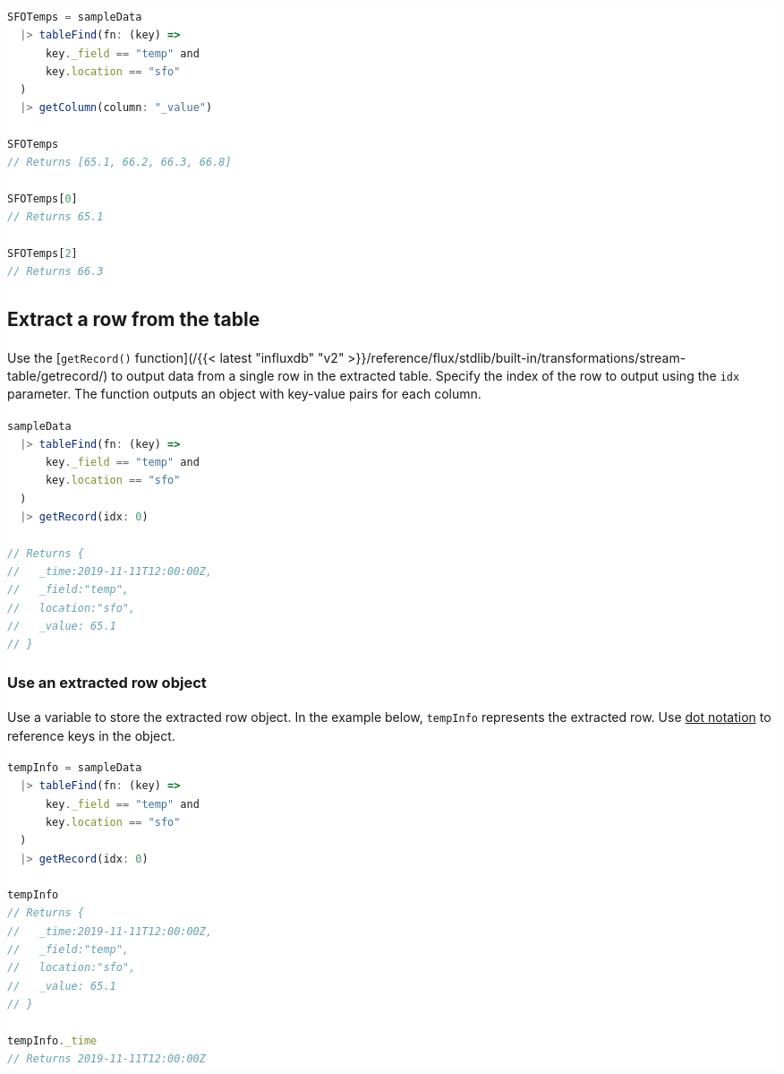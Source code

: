 ```js
SFOTemps = sampleData
  |> tableFind(fn: (key) =>
      key._field == "temp" and
      key.location == "sfo"
  )
  |> getColumn(column: "_value")

SFOTemps
// Returns [65.1, 66.2, 66.3, 66.8]

SFOTemps[0]
// Returns 65.1

SFOTemps[2]
// Returns 66.3
```

## Extract a row from the table
Use the [`getRecord()` function](/{{< latest "influxdb" "v2" >}}/reference/flux/stdlib/built-in/transformations/stream-table/getrecord/)
to output data from a single row in the extracted table.
Specify the index of the row to output using the `idx` parameter.
The function outputs an object with key-value pairs for each column.

```js
sampleData
  |> tableFind(fn: (key) =>
      key._field == "temp" and
      key.location == "sfo"
  )
  |> getRecord(idx: 0)

// Returns {
//   _time:2019-11-11T12:00:00Z,
//   _field:"temp",
//   location:"sfo",
//   _value: 65.1
// }
```

### Use an extracted row object
Use a variable to store the extracted row object.
In the example below, `tempInfo` represents the extracted row.
Use [dot notation](/influxdb/v1.8/flux/get-started/syntax-basics/#objects) to reference
keys in the object.

```js
tempInfo = sampleData
  |> tableFind(fn: (key) =>
      key._field == "temp" and
      key.location == "sfo"
  )
  |> getRecord(idx: 0)

tempInfo
// Returns {
//   _time:2019-11-11T12:00:00Z,
//   _field:"temp",
//   location:"sfo",
//   _value: 65.1
// }

tempInfo._time
// Returns 2019-11-11T12:00:00Z
```
